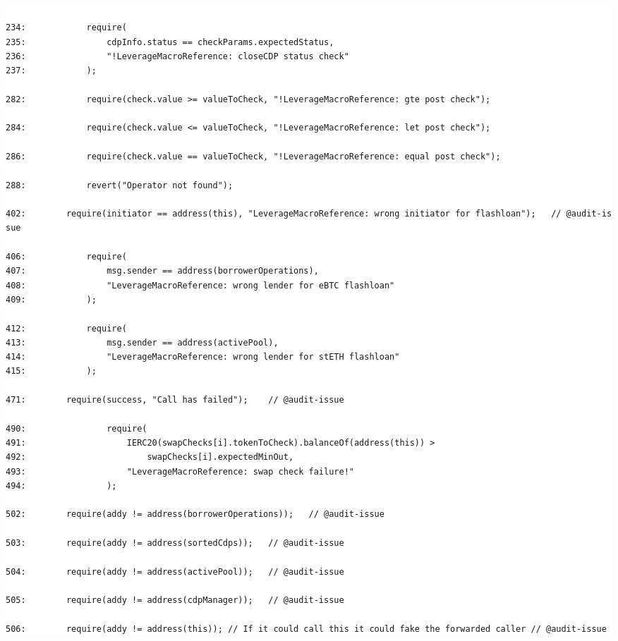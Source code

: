 ```solidity

234:            require(
235:                cdpInfo.status == checkParams.expectedStatus,
236:                "!LeverageMacroReference: closeCDP status check"
237:            );

282:            require(check.value >= valueToCheck, "!LeverageMacroReference: gte post check");

284:            require(check.value <= valueToCheck, "!LeverageMacroReference: let post check");

286:            require(check.value == valueToCheck, "!LeverageMacroReference: equal post check");

288:            revert("Operator not found");

402:        require(initiator == address(this), "LeverageMacroReference: wrong initiator for flashloan");	// @audit-issue

406:            require(
407:                msg.sender == address(borrowerOperations),
408:                "LeverageMacroReference: wrong lender for eBTC flashloan"
409:            );

412:            require(
413:                msg.sender == address(activePool),
414:                "LeverageMacroReference: wrong lender for stETH flashloan"
415:            );

471:        require(success, "Call has failed");	// @audit-issue

490:                require(
491:                    IERC20(swapChecks[i].tokenToCheck).balanceOf(address(this)) >
492:                        swapChecks[i].expectedMinOut,
493:                    "LeverageMacroReference: swap check failure!"
494:                );

502:        require(addy != address(borrowerOperations));	// @audit-issue

503:        require(addy != address(sortedCdps));	// @audit-issue

504:        require(addy != address(activePool));	// @audit-issue

505:        require(addy != address(cdpManager));	// @audit-issue

506:        require(addy != address(this)); // If it could call this it could fake the forwarded caller	// @audit-issue
```